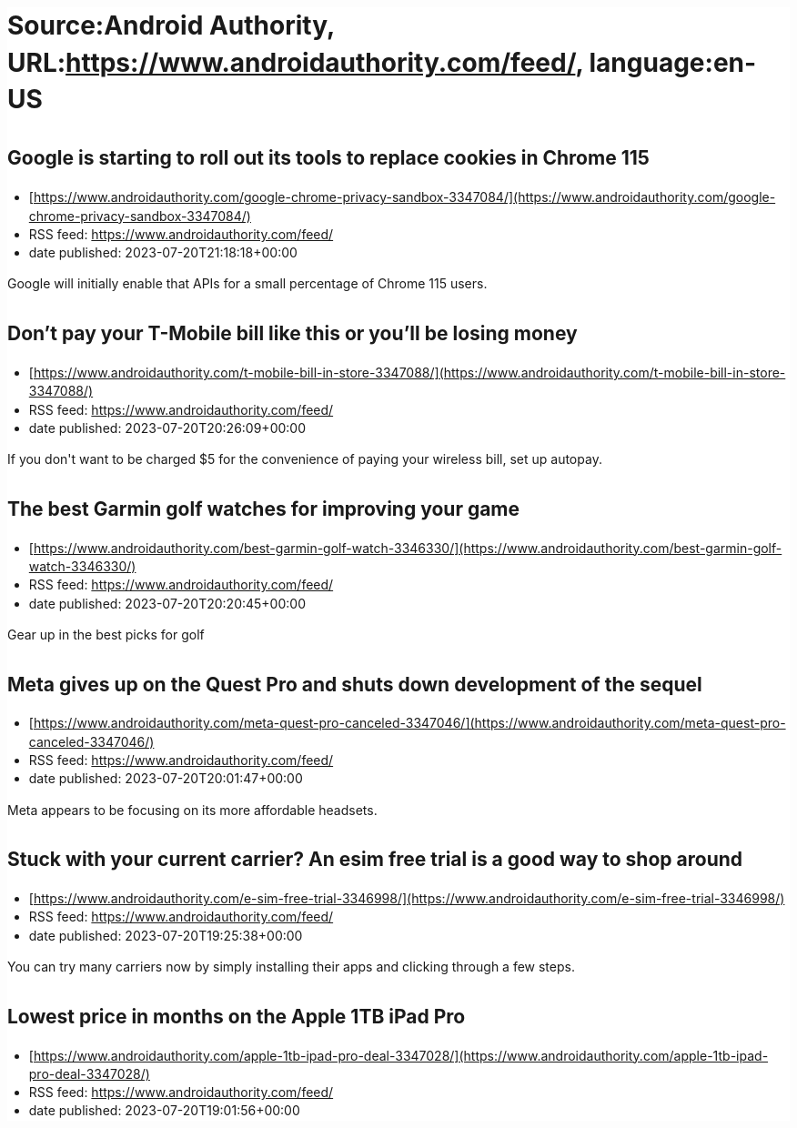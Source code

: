 # Source:Android Authority, URL:https://www.androidauthority.com/feed/, language:en-US

## Google is starting to roll out its tools to replace cookies in Chrome 115
 - [https://www.androidauthority.com/google-chrome-privacy-sandbox-3347084/](https://www.androidauthority.com/google-chrome-privacy-sandbox-3347084/)
 - RSS feed: https://www.androidauthority.com/feed/
 - date published: 2023-07-20T21:18:18+00:00

Google will initially enable that APIs for a small percentage of Chrome 115 users.

## Don’t pay your T-Mobile bill like this or you’ll be losing money
 - [https://www.androidauthority.com/t-mobile-bill-in-store-3347088/](https://www.androidauthority.com/t-mobile-bill-in-store-3347088/)
 - RSS feed: https://www.androidauthority.com/feed/
 - date published: 2023-07-20T20:26:09+00:00

If you don't want to be charged $5 for the convenience of paying your wireless bill, set up autopay.

## The best Garmin golf watches for improving your game
 - [https://www.androidauthority.com/best-garmin-golf-watch-3346330/](https://www.androidauthority.com/best-garmin-golf-watch-3346330/)
 - RSS feed: https://www.androidauthority.com/feed/
 - date published: 2023-07-20T20:20:45+00:00

Gear up in the best picks for golf

## Meta gives up on the Quest Pro and shuts down development of the sequel
 - [https://www.androidauthority.com/meta-quest-pro-canceled-3347046/](https://www.androidauthority.com/meta-quest-pro-canceled-3347046/)
 - RSS feed: https://www.androidauthority.com/feed/
 - date published: 2023-07-20T20:01:47+00:00

Meta appears to be focusing on its more affordable headsets.

## Stuck with your current carrier? An esim free trial is a good way to shop around
 - [https://www.androidauthority.com/e-sim-free-trial-3346998/](https://www.androidauthority.com/e-sim-free-trial-3346998/)
 - RSS feed: https://www.androidauthority.com/feed/
 - date published: 2023-07-20T19:25:38+00:00

You can try many carriers now by simply installing their apps and clicking through a few steps.

## Lowest price in months on the Apple 1TB iPad Pro
 - [https://www.androidauthority.com/apple-1tb-ipad-pro-deal-3347028/](https://www.androidauthority.com/apple-1tb-ipad-pro-deal-3347028/)
 - RSS feed: https://www.androidauthority.com/feed/
 - date published: 2023-07-20T19:01:56+00:00
